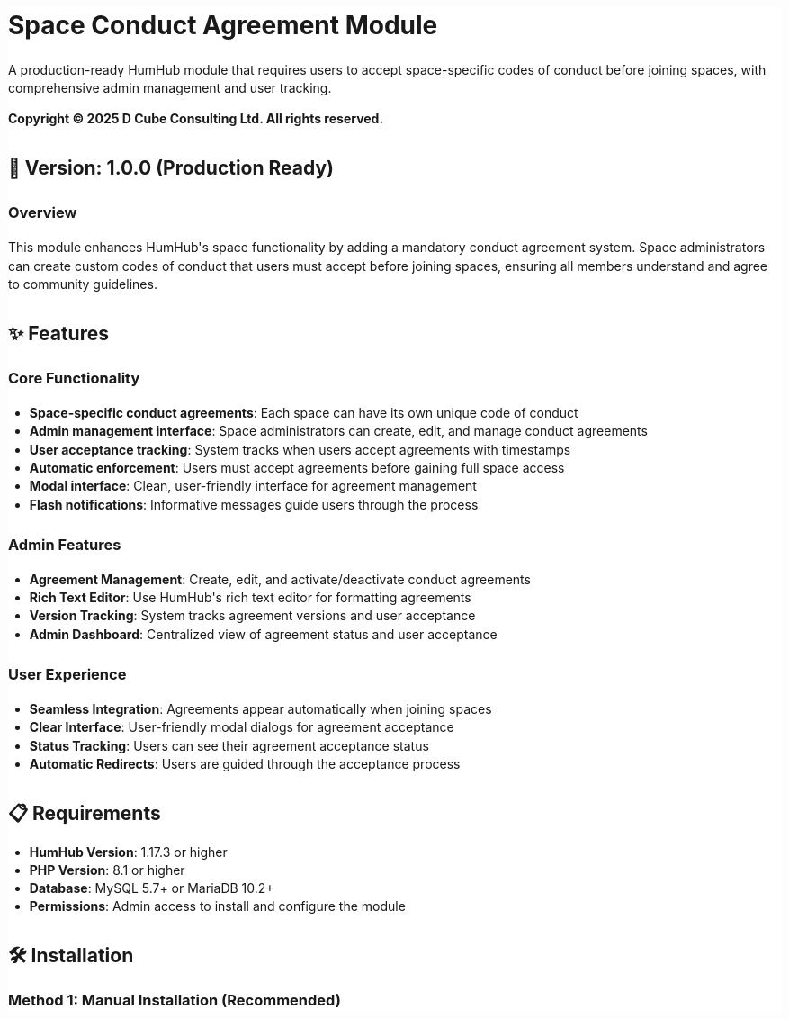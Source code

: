 # Space Conduct Agreement Module

A production-ready HumHub module that requires users to accept space-specific codes of conduct before joining spaces, with comprehensive admin management and user tracking.

**Copyright © 2025 D Cube Consulting Ltd. All rights reserved.**

## 🚀 Version: 1.0.0 (Production Ready)

### Overview

This module enhances HumHub's space functionality by adding a mandatory conduct agreement system. Space administrators can create custom codes of conduct that users must accept before joining spaces, ensuring all members understand and agree to community guidelines.

## ✨ Features

### Core Functionality
- **Space-specific conduct agreements**: Each space can have its own unique code of conduct
- **Admin management interface**: Space administrators can create, edit, and manage conduct agreements
- **User acceptance tracking**: System tracks when users accept agreements with timestamps
- **Automatic enforcement**: Users must accept agreements before gaining full space access
- **Modal interface**: Clean, user-friendly interface for agreement management
- **Flash notifications**: Informative messages guide users through the process

### Admin Features
- **Agreement Management**: Create, edit, and activate/deactivate conduct agreements
- **Rich Text Editor**: Use HumHub's rich text editor for formatting agreements
- **Version Tracking**: System tracks agreement versions and user acceptance
- **Admin Dashboard**: Centralized view of agreement status and user acceptance

### User Experience
- **Seamless Integration**: Agreements appear automatically when joining spaces
- **Clear Interface**: User-friendly modal dialogs for agreement acceptance
- **Status Tracking**: Users can see their agreement acceptance status
- **Automatic Redirects**: Users are guided through the acceptance process

## 📋 Requirements

- **HumHub Version**: 1.17.3 or higher
- **PHP Version**: 8.1 or higher
- **Database**: MySQL 5.7+ or MariaDB 10.2+
- **Permissions**: Admin access to install and configure the module

## 🛠️ Installation

### Method 1: Manual Installation (Recommended)

